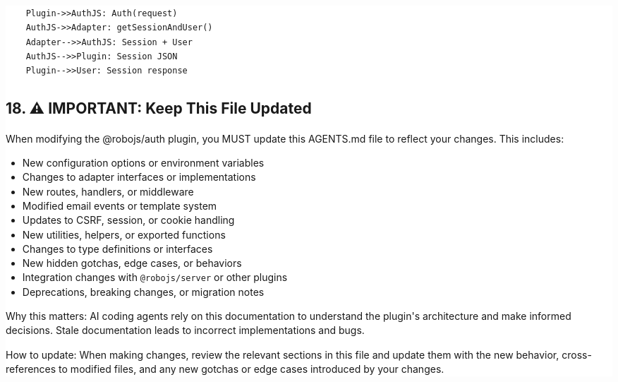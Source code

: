 ```mermaid
    Plugin->>AuthJS: Auth(request)
    AuthJS->>Adapter: getSessionAndUser()
    Adapter-->>AuthJS: Session + User
    AuthJS-->>Plugin: Session JSON
    Plugin-->>User: Session response
```


## 18. ⚠️ IMPORTANT: Keep This File Updated

When modifying the @robojs/auth plugin, you MUST update this AGENTS.md file to reflect your changes. This includes:

- New configuration options or environment variables
- Changes to adapter interfaces or implementations
- New routes, handlers, or middleware
- Modified email events or template system
- Updates to CSRF, session, or cookie handling
- New utilities, helpers, or exported functions
- Changes to type definitions or interfaces
- New hidden gotchas, edge cases, or behaviors
- Integration changes with `@robojs/server` or other plugins
- Deprecations, breaking changes, or migration notes

Why this matters: AI coding agents rely on this documentation to understand the plugin's architecture and make informed decisions. Stale documentation leads to incorrect implementations and bugs.

How to update: When making changes, review the relevant sections in this file and update them with the new behavior, cross-references to modified files, and any new gotchas or edge cases introduced by your changes.
